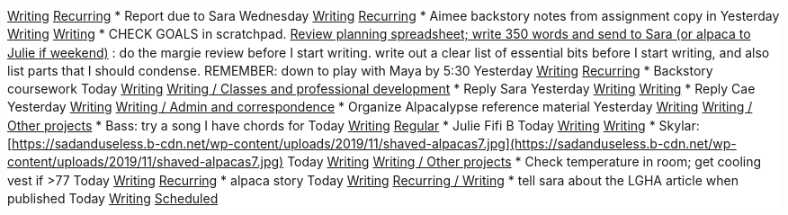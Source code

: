  [Writing](https://beta.todoist.com/app/label/Writing)  [Recurring](https://beta.todoist.com/app/project/410614252#task-4879471598) 
* 
Report due to Sara
Wednesday
 [Writing](https://beta.todoist.com/app/label/Writing)  [Recurring](https://beta.todoist.com/app/project/410614252#task-4875750819) 
* 
Aimee backstory notes from assignment copy in
Yesterday [Writing](https://beta.todoist.com/app/label/Writing)  [Writing](https://beta.todoist.com/app/project/2228562697#task-4901709237) 
* 
CHECK GOALS in scratchpad.  [Review planning spreadsheet; write 350 words and send to Sara (or alpaca to Julie if weekend)](https://docs.google.com/spreadsheets/d/15mRL9YQY4xa0O1QPpY7-u9dwSX2zy0BxDTbB_200xPI/edit#gid=0) : do the margie review before I start writing. write out a clear list of essential bits before I start writing, and also list parts that I should condense. REMEMBER: down to play with Maya by 5:30
Yesterday
 [Writing](https://beta.todoist.com/app/label/Writing)  [Recurring](https://beta.todoist.com/app/project/410614252#task-4875118321) 
* 
Backstory coursework
Today
 [Writing](https://beta.todoist.com/app/label/Writing)  [Writing / Classes and professional development](https://beta.todoist.com/app/project/2228562697#task-4792291312) 
* 
Reply Sara
Yesterday [Writing](https://beta.todoist.com/app/label/Writing)  [Writing](https://beta.todoist.com/app/project/2228562697#task-4922903754) 
* 
Reply Cae
Yesterday [Writing](https://beta.todoist.com/app/label/Writing)  [Writing / Admin and correspondence](https://beta.todoist.com/app/project/2228562697#task-4910944341) 
* 
Organize Alpacalypse reference material
Yesterday [Writing](https://beta.todoist.com/app/label/Writing)  [Writing / Other projects](https://beta.todoist.com/app/project/2228562697#task-4854058591) 
* 
Bass: try a song I have chords for
Today [Writing](https://beta.todoist.com/app/label/Writing)  [Regular](https://beta.todoist.com/app/project/2236698764#task-4888818891) 
* 
Julie Fifi B
Today [Writing](https://beta.todoist.com/app/label/Writing)  [Writing](https://beta.todoist.com/app/project/2228562697#task-4920667333) 
* 
Skylar:  [https://sadanduseless.b-cdn.net/wp-content/uploads/2019/11/shaved-alpacas7.jpg](https://sadanduseless.b-cdn.net/wp-content/uploads/2019/11/shaved-alpacas7.jpg) 
Today [Writing](https://beta.todoist.com/app/label/Writing)  [Writing / Other projects](https://beta.todoist.com/app/project/2228562697#task-4907951876) 
* 
Check temperature in room; get cooling vest if >77
Today
 [Writing](https://beta.todoist.com/app/label/Writing)  [Recurring](https://beta.todoist.com/app/project/410614252#task-4869654743) 
* 
alpaca story
Today
 [Writing](https://beta.todoist.com/app/label/Writing)  [Recurring / Writing](https://beta.todoist.com/app/project/410614252#task-4537840598) 
* 
tell sara about the LGHA article when published
Today [Writing](https://beta.todoist.com/app/label/Writing)  [Scheduled](https://beta.todoist.com/app/project/2202267723#task-4707692914) 